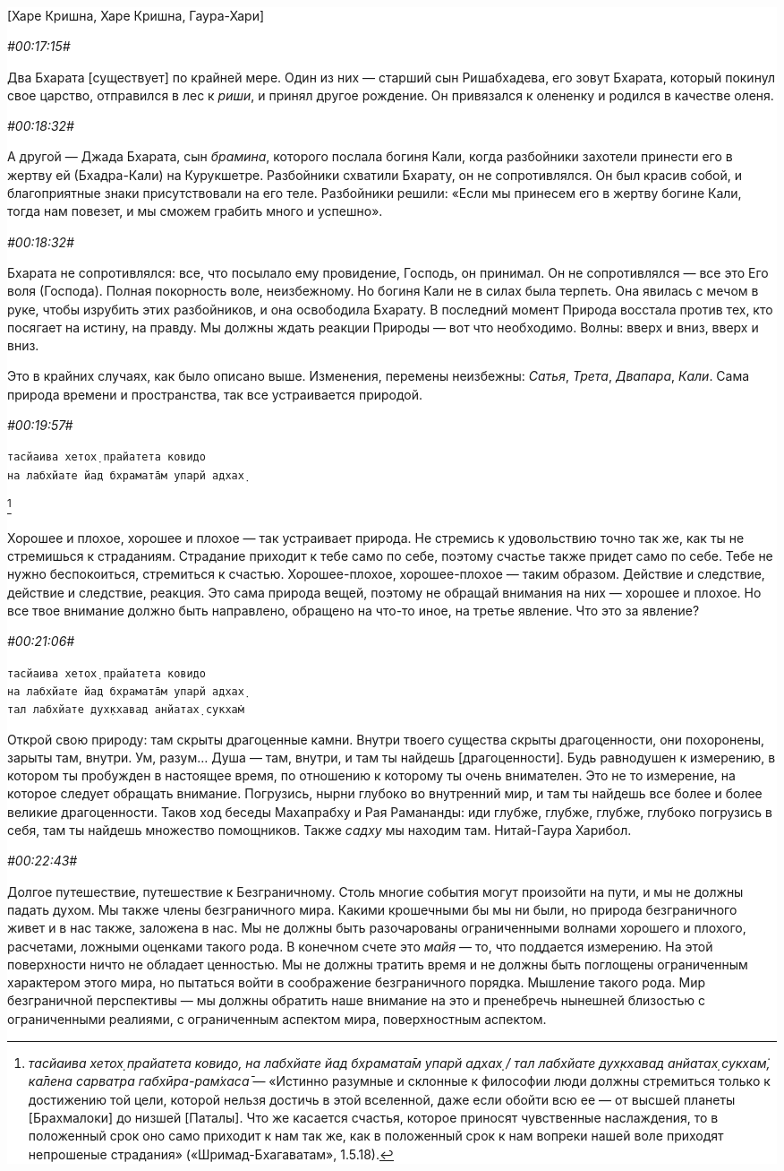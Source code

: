 [Харе Кришна, Харе Кришна, Гаура-Хари]

*#00:17:15#*

Два Бхарата [существует] по крайней мере. Один из них — старший сын Ришабхадева, его зовут Бхарата, который покинул свое царство, отправился в лес к *риши*, и принял другое рождение. Он привязался к олененку и родился в качестве оленя.

*#00:18:32#*

А другой — Джада Бхарата, сын *брамина*, которого послала богиня Кали, когда разбойники захотели принести его в жертву ей (Бхадра-Кали) на Курукшетре. Разбойники схватили Бхарату, он не сопротивлялся. Он был красив собой, и благоприятные знаки присутствовали на его теле. Разбойники решили: «Если мы принесем его в жертву богине Кали, тогда нам повезет, и мы сможем грабить много и успешно».

*#00:18:32#*

Бхарата не сопротивлялся: все, что посылало ему провидение, Господь, он принимал. Он не сопротивлялся — все это Его воля (Господа). Полная покорность воле, неизбежному. Но богиня Кали не в силах была терпеть. Она явилась с мечом в руке, чтобы изрубить этих разбойников, и она освободила Бхарату. В последний момент Природа восстала против тех, кто посягает на истину, на правду. Мы должны ждать реакции Природы — вот что необходимо. Волны: вверх и вниз, вверх и вниз.

Это в крайних случаях, как было описано выше. Изменения, перемены неизбежны: *Сатья*, *Трета*, *Двапара*, *Кали*. Сама природа времени и пространства, так все устраивается природой.

*#00:19:57#*

    тасйаива хетох̣ прайатета ковидо
    на лабхйате йад бхрамата̄м упарй адхах̣
[^_ftn3]

Хорошее и плохое, хорошее и плохое — так устраивает природа. Не стремись к удовольствию точно так же, как ты не стремишься к страданиям. Страдание приходит к тебе само по себе, поэтому счастье также придет само по себе. Тебе не нужно беспокоиться, стремиться к счастью. Хорошее-плохое, хорошее-плохое — таким образом. Действие и следствие, действие и следствие, реакция. Это сама природа вещей, поэтому не обращай внимания на них — хорошее и плохое. Но все твое внимание должно быть направлено, обращено на что-то иное, на третье явление. Что это за явление?

*#00:21:06#*

    тасйаива хетох̣ прайатета ковидо
    на лабхйате йад бхрамата̄м упарй адхах̣
    тал лабхйате дух̣кхавад анйатах̣ сукхам̇

Открой свою природу: там скрыты драгоценные камни. Внутри твоего существа скрыты драгоценности, они похоронены, зарыты там, внутри. Ум, разум… Душа — там, внутри, и там ты найдешь [драгоценности]. Будь равнодушен к измерению, в котором ты пробужден в настоящее время, по отношению к которому ты очень внимателен. Это не то измерение, на которое следует обращать внимание. Погрузись, нырни глубоко во внутренний мир, и там ты найдешь все более и более великие драгоценности. Таков ход беседы Махапрабху и Рая Рамананды: иди глубже, глубже, глубже, глубоко погрузись в себя, там ты найдешь множество помощников. Также *садху* мы находим там. Нитай-Гаура Харибол.

*#00:22:43#*

Долгое путешествие, путешествие к Безграничному. Столь многие события могут произойти на пути, и мы не должны падать духом. Мы также члены безграничного мира. Какими крошечными бы мы ни были, но природа безграничного живет и в нас также, заложена в нас. Мы не должны быть разочарованы ограниченными волнами хорошего и плохого, расчетами, ложными оценками такого рода. В конечном счете это *майя* — то, что поддается измерению. На этой поверхности ничто не обладает ценностью. Мы не должны тратить время и не должны быть поглощены ограниченным характером этого мира, но пытаться войти в соображение безграничного порядка. Мышление такого рода. Мир безграничной перспективы — мы должны обратить наше внимание на это и пренебречь нынешней близостью с ограниченными реалиями, с ограниченным аспектом мира, поверхностным аспектом.


[^_ftn1]: «Однако человек, свободный от влечения и отвращения, способный управлять своим умом и чувствами, обретает милость Господа» (Бхагавад-гита, 2.64).
[^_ftn2]: «Сражайся, рассматривая равно счастье и страдание, приобретение и потерю, победу и поражение! И грех не затронет тебя!» (Бхагавад-гита, 2.38).
[^_ftn3]: *тасйаива хетох̣ прайатета ковидо, на лабхйате йад бхрамата̄м упарй адхах̣ / тал лабхйате дух̣кхавад анйатах̣ сукхам̇, ка̄лена сарватра габхӣра-рам̇хаса̄* — «Истинно разумные и склонные к философии люди должны стремиться только к достижению той цели, которой нельзя достичь в этой вселенной, даже если обойти всю ее — от высшей планеты [Брахмалоки] до низшей [Паталы]. Что же касается счастья, которое приносят чувственные наслаждения, то в положенный срок оно само приходит к нам так же, как в положенный срок к нам вопреки нашей воле приходят непрошеные страдания» («Шримад-Бхагаватам», 1.5.18).
[^_ftn4]: *асато ма̄ сад гама̄йа / та̄масо ма̄ джйотир гама̄йа / мр̣тйор ма̄ амр̣там гама̄йа* - «Я смертен, сделай же меня вечным. Я в невежестве — открой же мне путь к знанию. Мне грозят беды и несчастья — укажи мне путь к благоденствию» (из Упанишад).
[^_ftn5]: *сукха-рӯпа кр̣ш̣н̣а каре сукха а̄сва̄дана / бхакта-ган̣е сукха дите ‘хла̄динӣ’ — ка̄ран̣а* — «Хотя Господь Кришна — воплощение счастья, Он наслаждается всеми видами духовного блаженства. Блаженство, которое испытывают преданные Кришны, также проявлено Его энергией наслаждения» («Шри Чайтанья-чаритамрита», Мадхья-лила, 8.158).
[^_ftn6]: «Тот, кто смиреннее травинки, более терпелив, чем дерево, и почитает других, но не желает какого-либо почтения к себе, всегда достоин воспевать Святое Имя» (Всевышний Господь Шри Чайтаньячандра, «Шри Шикшаштакам», 3).
[^_ftn7]: *атах̣ ш́рӣ-кр̣ш̣н̣а-на̄ма̄ди на бхавед гра̄хйам индрийаих̣ / севонмукхе хи джихва̄дау свайам эва спхуратй адах̣* — «Поэтому материальными чувствами невозможно постичь Святое Имя Кришны, Его облик, качества и развлечения. Когда обусловленная душа пробуждает в себе сознание Кришны и посвящает себя служению Господу, повторяя языком Его Святое Имя и вкушая остатки Его трапезы, язык обусловленной души очищается, и ей со временем открывается истинное положение Кришны» («Бхакти-Расамрита-Синдху», 1.2.234; цитируется в «Шри Чайтанья-чаритамрите», Мадхья-лиле, 17.136).
[^_ftn8]: *тад виддхи пран̣ипа̄тена, парипраш́нена севайа̄ / упадекш̣йанти те джн̃а̄нам̇, джн̃а̄нинас таттва-дарш́инах̣* — «Ты сможешь постичь это знание по милости духовного учителя. Со смирением обратись к нему и чистосердечно вопрошай, искренне служа ему. Лишь тот, кто обладает подлинным духовным опытом, способен передать его другим» (Бхагавад-гита, 4.34).
[^_ftn9]: «О мой Господь, любовное служение Тебе это наилучший путь самопознания. Если человек оставляет этот путь ради накопления умозрительного знания, то так и не достигает желаемого результата, а лишь обрекает себя на многочисленные трудности. Невозможно достичь самопознания простыми размышлениями, в точности как нельзя получить зерно обрабатывая пустую пшеничную шелуху. Такими усилиями человек навлекает на себя лишь беды и страдания» («Шримад-Бхагаватам», 10.14.4. Приводится в «Шри Чайтанья Чаритамрите, Мадхья-лила, 22.22, 24.140, 25.131).
[^_ftn10]: *гаура-прабхох према-виласа-бхумау / нишкинчано бхакти-винода-нама* - «На этой земле Господь Гауранга наслаждался играми, полными *премы.* У маленького *садху* по имени Бхактивинода, который находится в крошечной комнате *бхакти-кутира*, только одно желание: постоянно помнить имя и качества своего Господа Мурари в течение всей ночи».